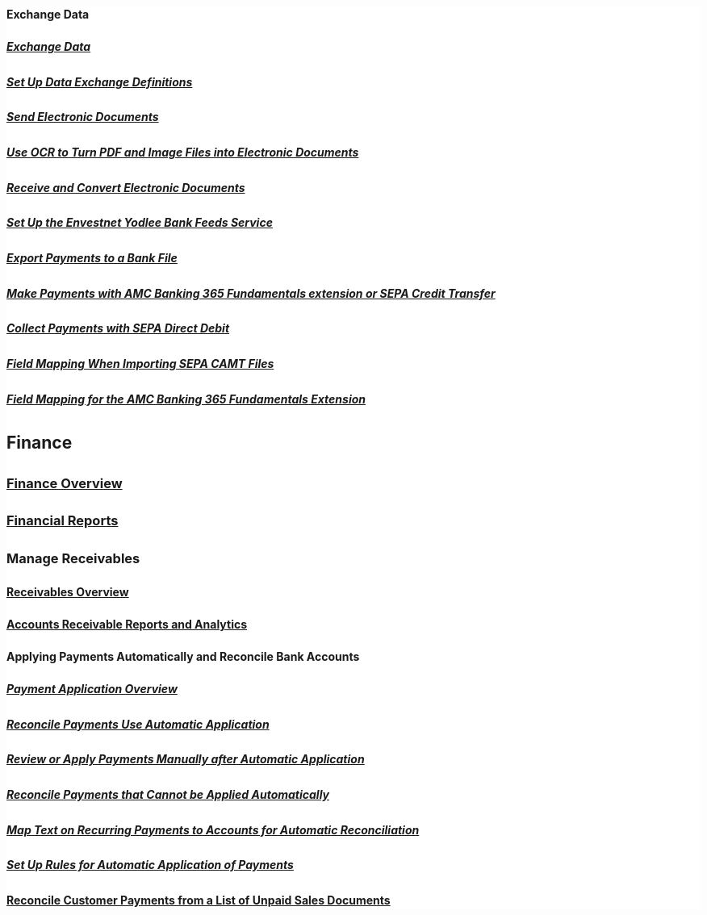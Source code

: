 #### Exchange Data
##### [Exchange Data](across-exchange-data.md)
##### [Set Up Data Exchange Definitions](across-how-to-set-up-data-exchange-definitions.md)
##### [Send Electronic Documents](sales-how-to-send-electronic-documents.md)
##### [Use OCR to Turn PDF and Image Files into Electronic Documents](across-how-use-ocr-pdf-images-files.md)
##### [Receive and Convert Electronic Documents](purchasing-how-to-receive-and-convert-electronic-documents.md)
##### [Set Up the Envestnet Yodlee Bank Feeds Service](bank-how-setup-bank-statement-service.md)
##### [Export Payments to a Bank File](finance-make-payments-with-bank-data-conversion-service-or-sepa-credit-transfer.md#exporting-payments-to-a-bank-file)
##### [Make Payments with AMC Banking 365 Fundamentals extension or SEPA Credit Transfer](finance-make-payments-with-bank-data-conversion-service-or-sepa-credit-transfer.md)
##### [Collect Payments with SEPA Direct Debit](finance-collect-payments-with-sepa-direct-debit.md)
##### [Field Mapping When Importing SEPA CAMT Files](across-field-mapping-when-importing-sepa-camt-files.md)
##### [Field Mapping for the AMC Banking 365 Fundamentals Extension](across-field-mapping-when-exporting-payment-files-using-bank-data-conversion-service.md)

## Finance
### [Finance Overview](finance.md)
### [Financial Reports](finance-reports.md)
### Manage Receivables
#### [Receivables Overview](receivables-manage-receivables.md)
#### [Accounts Receivable Reports and Analytics](receivables-reports.md)
#### Applying Payments Automatically and Reconcile Bank Accounts
##### [Payment Application Overview](receivables-apply-payments-auto-reconcile-bank-accounts.md)
##### [Reconcile Payments Use Automatic Application](receivables-how-reconcile-payments-auto-application.md)
##### [Review or Apply Payments Manually after Automatic Application](receivables-how-review-apply-payments-auto-application.md)
##### [Reconcile Payments that Cannot be Applied Automatically](receivables-how-reconcile-payments-cannot-apply-auto.md)
##### [Map Text on Recurring Payments to Accounts for Automatic Reconciliation](receivables-how-map-text-recurring-payments-accounts-auto-reconcilliation.md)
##### [Set Up Rules for Automatic Application of Payments](receivables-how-set-up-payment-application-rules.md)
#### [Reconcile Customer Payments from a List of Unpaid Sales Documents](receivables-how-reconcile-customer-payments-list-unpaid-sales-documents.md)